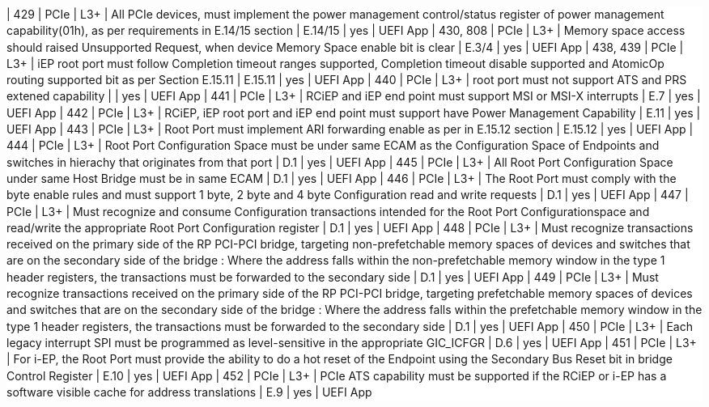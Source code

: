 | 429            | PCIe                             | L3+   | All PCIe devices, must implement the power management control/status register of power management capability(01h), as per requirements in E.14/15 section                                                                                                                                                                                                 | E.14/15         | yes                | UEFI App
| 430, 808       | PCIe                             | L3+   | Memory space access should raised Unsupported Request, when device Memory Space enable bit is clear                                                                                                                                                                                                 | E.3/4           | yes                | UEFI App
| 438, 439       | PCIe                             | L3+   | iEP root port must follow Completion timeout ranges supported, Completion timeout disable supported and AtomicOp routing supported bit as per Section E.15.11                                                                                                                                                                                                 | E.15.11         | yes                | UEFI App
| 440            | PCIe                             | L3+   | root port must not support ATS and PRS extened capability                                                                                                                                                                                                 |                 | yes                | UEFI App
| 441            | PCIe                             | L3+   | RCiEP and iEP end point must support MSI or MSI-X interrupts                                                                                                                                                                                                 | E.7             | yes                | UEFI App
| 442            | PCIe                             | L3+   | RCiEP, iEP root port and iEP end point must support have Power Management Capability                                                                                                                                     | E.11            | yes                | UEFI App
| 443            | PCIe                             | L3+   | Root Port must implement ARI forwarding enable as per in E.15.12 section                                                                                                                                                                                                 | E.15.12         | yes                | UEFI App
| 444            | PCIe                             | L3+   | Root Port Configuration Space must be under same ECAM as the Configuration Space of Endpoints and switches in hierachy that originates from that port                                                                                                                                                                                                 | D.1             | yes                | UEFI App
| 445            | PCIe                             | L3+   | All Root Port Configuration Space under same Host Bridge must be in same ECAM                                                                                                                                                                                                 | D.1             | yes                | UEFI App
| 446            | PCIe                             | L3+   | The Root Port must comply with the byte enable rules and must support 1 byte, 2 byte and 4 byte Configuration read and write requests                                                                                                                                                                                                 | D.1             | yes                | UEFI App
| 447            | PCIe                             | L3+   | Must recognize and consume Configuration transactions intended for the Root Port Configurationspace and read/write the appropriate Root Port Configuration register                              | D.1             | yes                | UEFI App
| 448            | PCIe                             | L3+   | Must recognize transactions received on the primary side of the RP PCI-PCI bridge, targeting non-prefetchable memory spaces of devices and switches that are on the secondary side of the bridge : Where the address falls within the non-prefetchable memory window in the type 1 header registers, the transactions must be forwarded to the secondary side     | D.1             | yes                | UEFI App
| 449            | PCIe                             | L3+   | Must recognize transactions received on the primary side of the RP PCI-PCI bridge, targeting prefetchable memory spaces of devices and switches that are on the secondary side of the bridge : Where the address falls within the prefetchable memory window in the type 1 header registers, the transactions must be forwarded to the secondary side     | D.1             | yes                | UEFI App
| 450            | PCIe                             | L3+   | Each legacy interrupt SPI must be programmed as level-sensitive in the appropriate GIC_ICFGR      | D.6             | yes                | UEFI App
| 451            | PCIe                             | L3+   | For i-EP, the Root Port must provide the ability to do a hot reset of the Endpoint using the Secondary Bus Reset bit in bridge Control Register       | E.10             | yes                | UEFI App
| 452            | PCIe                             | L3+   | PCIe ATS capability must be supported if the RCiEP or i-EP has a software visible cache for address translations   | E.9             | yes                | UEFI App